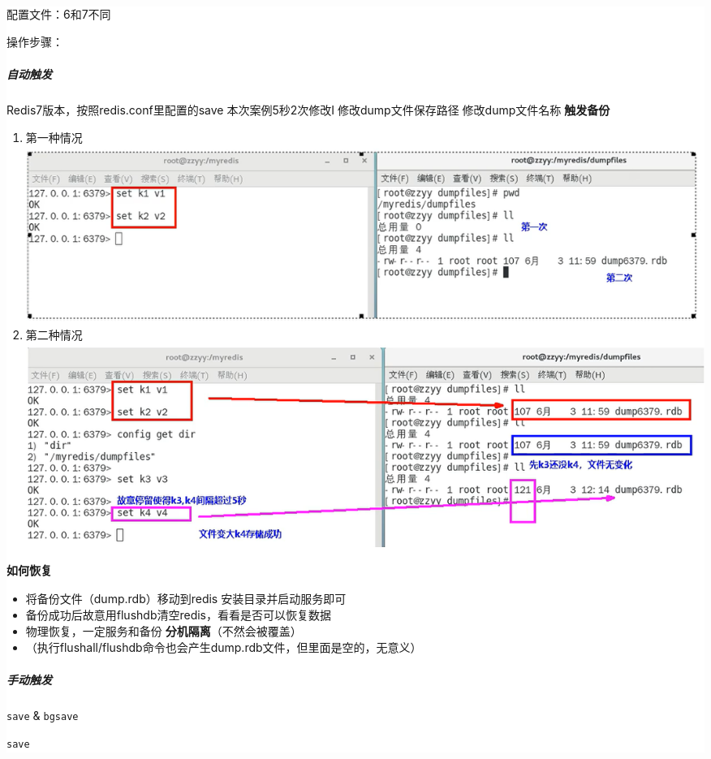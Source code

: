 配置文件：6和7不同

操作步骤：

##### 自动触发

Redis7版本，按照redis.conf里配置的save<seconds><changes>
本次案例5秒2次修改I
修改dump文件保存路径
修改dump文件名称
**触发备份**
1. 第一种情况![alt text](../0.image/02.Redis/image-29.png)
2. 第二种情况![alt text](../0.image/02.Redis/image-30.png)

**如何恢复**
* 将备份文件（dump.rdb）移动到redis 安装目录并启动服务即可
* 备份成功后故意用flushdb清空redis，看看是否可以恢复数据
* 物理恢复，一定服务和备份 **分机隔离**（不然会被覆盖）
* （执行flushall/flushdb命令也会产生dump.rdb文件，但里面是空的，无意义） 

##### 手动触发

`save` & `bgsave`

`save`
